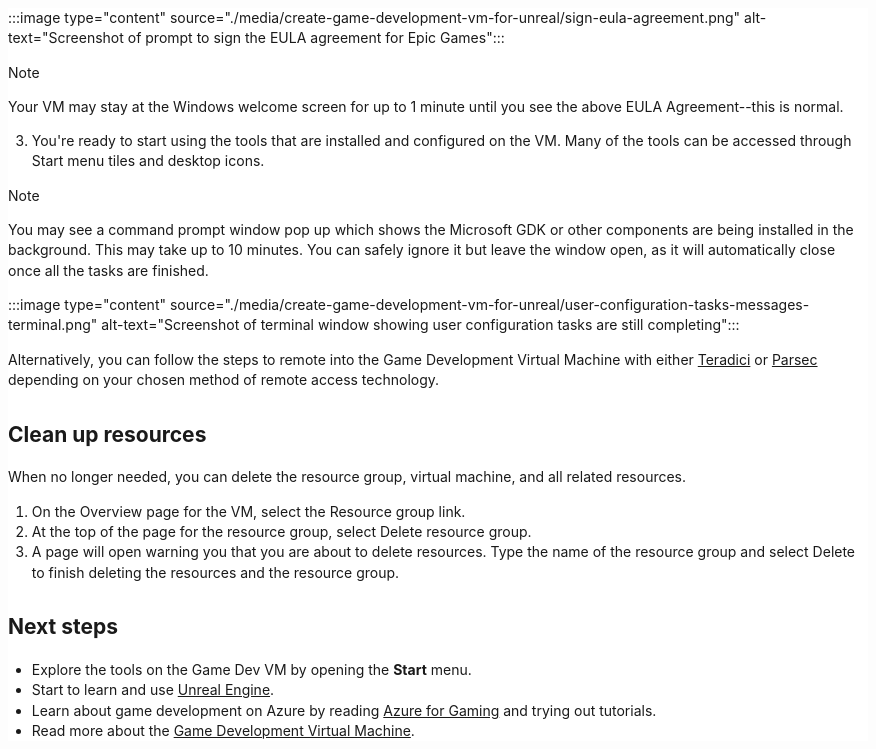 :::image type="content" source="./media/create-game-development-vm-for-unreal/sign-eula-agreement.png" alt-text="Screenshot of prompt to sign the EULA agreement for Epic Games":::

> [!NOTE]
> Your VM may stay at the Windows welcome screen for up to 1 minute until you see the above EULA Agreement--this is normal.  

3. You're ready to start using the tools that are installed and configured on the VM. Many of the tools can be accessed through Start menu tiles and desktop icons.

> [!NOTE]
> You may see a command prompt window pop up which shows the Microsoft GDK or other components are being installed in the background. This may take up to 10 minutes. You can safely ignore it but leave the window open, as it will automatically close once all the tasks are finished.

:::image type="content" source="./media/create-game-development-vm-for-unreal/user-configuration-tasks-messages-terminal.png" alt-text="Screenshot of terminal window showing user configuration tasks are still completing":::

Alternatively, you can follow the steps to remote into the Game Development Virtual Machine with either [Teradici](./remote-to-vm-with-teradici.md) or [Parsec](./remote-to-vm-with-parsec.md) depending on your chosen method of remote access technology.

## Clean up resources

When no longer needed, you can delete the resource group, virtual machine, and all related resources.

1. On the Overview page for the VM, select the Resource group link.
2. At the top of the page for the resource group, select Delete resource group.
3. A page will open warning you that you are about to delete resources. Type the name of the resource group and select Delete to finish deleting the resources and the resource group.

## Next steps

- Explore the tools on the Game Dev VM by opening the  **Start**  menu.
- Start to learn and use [Unreal Engine](https://www.unrealengine.com/learn).
- Learn about game development on Azure by reading [Azure for Gaming](/gaming/azure/) and trying out tutorials.
- Read more about the [Game Development Virtual Machine](./overview.md).
